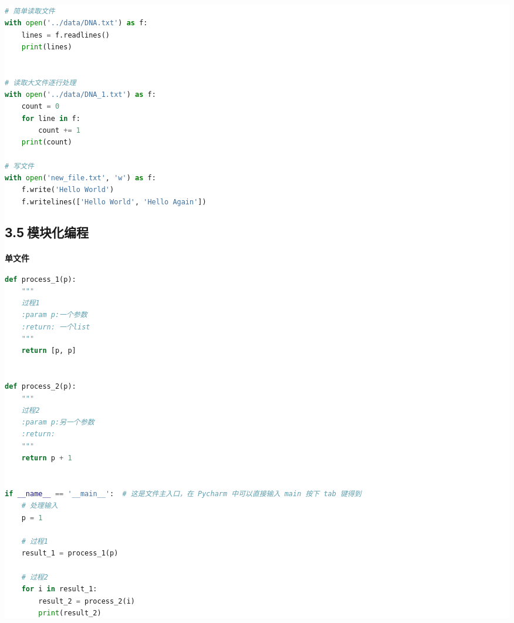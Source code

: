 ```python
# 简单读取文件
with open('../data/DNA.txt') as f:
    lines = f.readlines()
    print(lines)


# 读取大文件逐行处理
with open('../data/DNA_1.txt') as f:
    count = 0
    for line in f:
        count += 1
    print(count)

# 写文件
with open('new_file.txt', 'w') as f:
    f.write('Hello World')
    f.writelines(['Hello World', 'Hello Again'])
```

## 	3.5 模块化编程
**单文件**

```python
def process_1(p):
    """
    过程1
    :param p:一个参数
    :return: 一个list
    """
    return [p, p]


def process_2(p):
    """
    过程2
    :param p:另一个参数
    :return: 
    """
    return p + 1


if __name__ == '__main__':  # 这是文件主入口，在 Pycharm 中可以直接输入 main 按下 tab 键得到
    # 处理输入
    p = 1

    # 过程1
    result_1 = process_1(p)

    # 过程2
    for i in result_1:
        result_2 = process_2(i)
        print(result_2)
```
